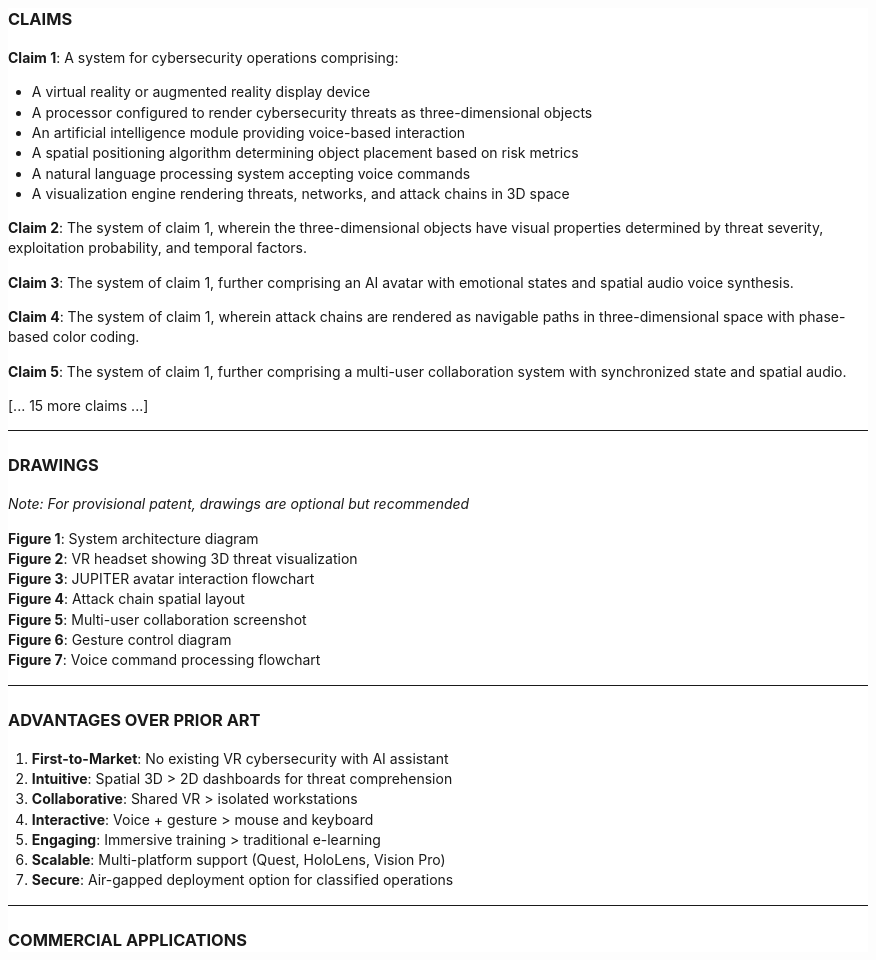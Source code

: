 
### **CLAIMS**

**Claim 1**: A system for cybersecurity operations comprising:
- A virtual reality or augmented reality display device
- A processor configured to render cybersecurity threats as three-dimensional objects
- An artificial intelligence module providing voice-based interaction
- A spatial positioning algorithm determining object placement based on risk metrics
- A natural language processing system accepting voice commands
- A visualization engine rendering threats, networks, and attack chains in 3D space

**Claim 2**: The system of claim 1, wherein the three-dimensional objects have visual properties determined by threat severity, exploitation probability, and temporal factors.

**Claim 3**: The system of claim 1, further comprising an AI avatar with emotional states and spatial audio voice synthesis.

**Claim 4**: The system of claim 1, wherein attack chains are rendered as navigable paths in three-dimensional space with phase-based color coding.

**Claim 5**: The system of claim 1, further comprising a multi-user collaboration system with synchronized state and spatial audio.

[... 15 more claims ...]

---

### **DRAWINGS**

*Note: For provisional patent, drawings are optional but recommended*

**Figure 1**: System architecture diagram  
**Figure 2**: VR headset showing 3D threat visualization  
**Figure 3**: JUPITER avatar interaction flowchart  
**Figure 4**: Attack chain spatial layout  
**Figure 5**: Multi-user collaboration screenshot  
**Figure 6**: Gesture control diagram  
**Figure 7**: Voice command processing flowchart  

---

### **ADVANTAGES OVER PRIOR ART**

1. **First-to-Market**: No existing VR cybersecurity with AI assistant
2. **Intuitive**: Spatial 3D > 2D dashboards for threat comprehension
3. **Collaborative**: Shared VR > isolated workstations
4. **Interactive**: Voice + gesture > mouse and keyboard
5. **Engaging**: Immersive training > traditional e-learning
6. **Scalable**: Multi-platform support (Quest, HoloLens, Vision Pro)
7. **Secure**: Air-gapped deployment option for classified operations

---

### **COMMERCIAL APPLICATIONS**
